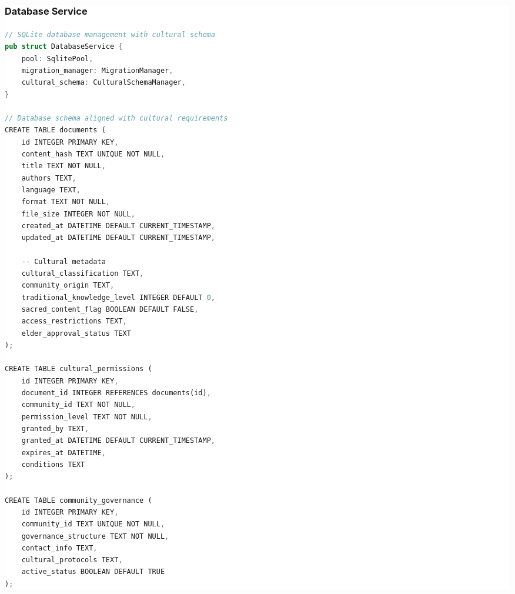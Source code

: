 ### Database Service

```rust
// SQLite database management with cultural schema
pub struct DatabaseService {
    pool: SqlitePool,
    migration_manager: MigrationManager,
    cultural_schema: CulturalSchemaManager,
}

// Database schema aligned with cultural requirements
CREATE TABLE documents (
    id INTEGER PRIMARY KEY,
    content_hash TEXT UNIQUE NOT NULL,
    title TEXT NOT NULL,
    authors TEXT,
    language TEXT,
    format TEXT NOT NULL,
    file_size INTEGER NOT NULL,
    created_at DATETIME DEFAULT CURRENT_TIMESTAMP,
    updated_at DATETIME DEFAULT CURRENT_TIMESTAMP,

    -- Cultural metadata
    cultural_classification TEXT,
    community_origin TEXT,
    traditional_knowledge_level INTEGER DEFAULT 0,
    sacred_content_flag BOOLEAN DEFAULT FALSE,
    access_restrictions TEXT,
    elder_approval_status TEXT
);

CREATE TABLE cultural_permissions (
    id INTEGER PRIMARY KEY,
    document_id INTEGER REFERENCES documents(id),
    community_id TEXT NOT NULL,
    permission_level TEXT NOT NULL,
    granted_by TEXT,
    granted_at DATETIME DEFAULT CURRENT_TIMESTAMP,
    expires_at DATETIME,
    conditions TEXT
);

CREATE TABLE community_governance (
    id INTEGER PRIMARY KEY,
    community_id TEXT UNIQUE NOT NULL,
    governance_structure TEXT NOT NULL,
    contact_info TEXT,
    cultural_protocols TEXT,
    active_status BOOLEAN DEFAULT TRUE
);
```
